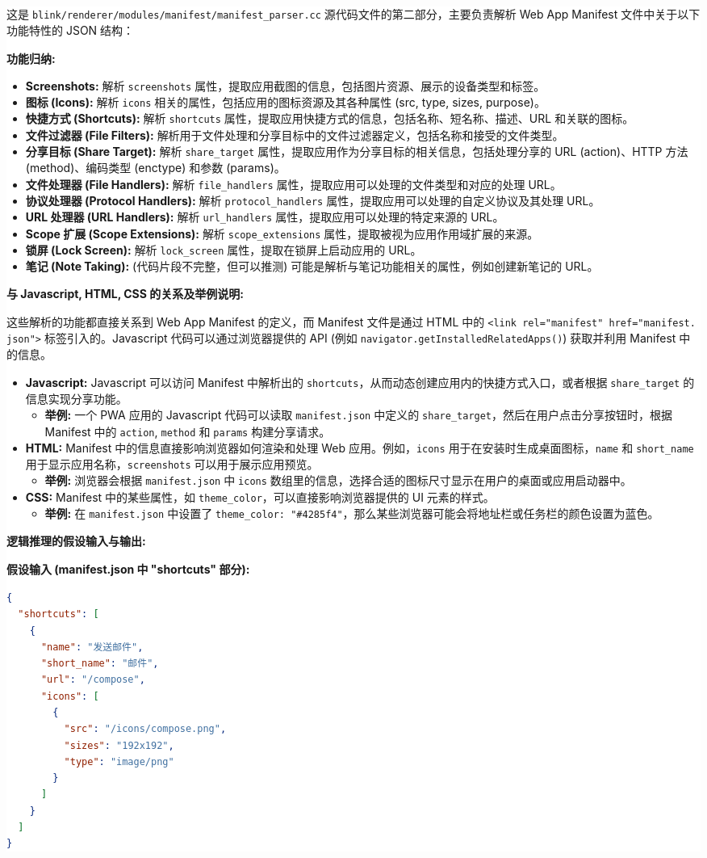 这是 `blink/renderer/modules/manifest/manifest_parser.cc` 源代码文件的第二部分，主要负责解析 Web App Manifest 文件中关于以下功能特性的 JSON 结构：

**功能归纳:**

*   **Screenshots:** 解析 `screenshots` 属性，提取应用截图的信息，包括图片资源、展示的设备类型和标签。
*   **图标 (Icons):** 解析 `icons` 相关的属性，包括应用的图标资源及其各种属性 (src, type, sizes, purpose)。
*   **快捷方式 (Shortcuts):** 解析 `shortcuts` 属性，提取应用快捷方式的信息，包括名称、短名称、描述、URL 和关联的图标。
*   **文件过滤器 (File Filters):** 解析用于文件处理和分享目标中的文件过滤器定义，包括名称和接受的文件类型。
*   **分享目标 (Share Target):** 解析 `share_target` 属性，提取应用作为分享目标的相关信息，包括处理分享的 URL (action)、HTTP 方法 (method)、编码类型 (enctype) 和参数 (params)。
*   **文件处理器 (File Handlers):** 解析 `file_handlers` 属性，提取应用可以处理的文件类型和对应的处理 URL。
*   **协议处理器 (Protocol Handlers):** 解析 `protocol_handlers` 属性，提取应用可以处理的自定义协议及其处理 URL。
*   **URL 处理器 (URL Handlers):** 解析 `url_handlers` 属性，提取应用可以处理的特定来源的 URL。
*   **Scope 扩展 (Scope Extensions):** 解析 `scope_extensions` 属性，提取被视为应用作用域扩展的来源。
*   **锁屏 (Lock Screen):** 解析 `lock_screen` 属性，提取在锁屏上启动应用的 URL。
*   **笔记 (Note Taking):** (代码片段不完整，但可以推测) 可能是解析与笔记功能相关的属性，例如创建新笔记的 URL。

**与 Javascript, HTML, CSS 的关系及举例说明:**

这些解析的功能都直接关系到 Web App Manifest 的定义，而 Manifest 文件是通过 HTML 中的 `<link rel="manifest" href="manifest.json">` 标签引入的。Javascript 代码可以通过浏览器提供的 API (例如 `navigator.getInstalledRelatedApps()`)  获取并利用 Manifest 中的信息。

*   **Javascript:**  Javascript 可以访问 Manifest 中解析出的 `shortcuts`，从而动态创建应用内的快捷方式入口，或者根据 `share_target` 的信息实现分享功能。
    *   **举例:**  一个 PWA 应用的 Javascript 代码可以读取 `manifest.json` 中定义的 `share_target`，然后在用户点击分享按钮时，根据 Manifest 中的 `action`, `method` 和 `params` 构建分享请求。
*   **HTML:** Manifest 中的信息直接影响浏览器如何渲染和处理 Web 应用。例如，`icons` 用于在安装时生成桌面图标，`name` 和 `short_name` 用于显示应用名称，`screenshots` 可以用于展示应用预览。
    *   **举例:**  浏览器会根据 `manifest.json` 中 `icons` 数组里的信息，选择合适的图标尺寸显示在用户的桌面或应用启动器中。
*   **CSS:** Manifest 中的某些属性，如 `theme_color`，可以直接影响浏览器提供的 UI 元素的样式。
    *   **举例:**  在 `manifest.json` 中设置了 `theme_color: "#4285f4"`，那么某些浏览器可能会将地址栏或任务栏的颜色设置为蓝色。

**逻辑推理的假设输入与输出:**

**假设输入 (manifest.json 中 "shortcuts" 部分):**

```json
{
  "shortcuts": [
    {
      "name": "发送邮件",
      "short_name": "邮件",
      "url": "/compose",
      "icons": [
        {
          "src": "/icons/compose.png",
          "sizes": "192x192",
          "type": "image/png"
        }
      ]
    }
  ]
}
```
